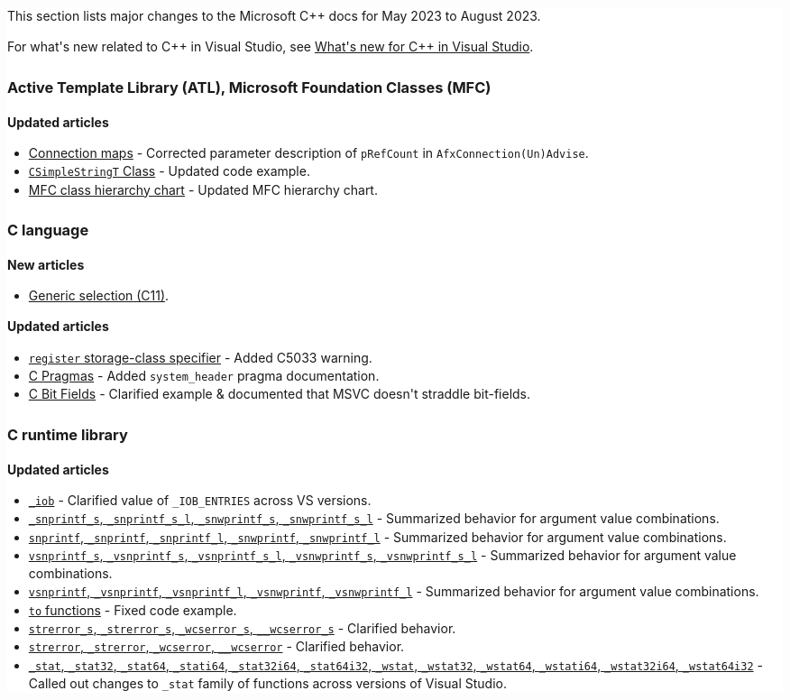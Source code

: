 This section lists major changes to the Microsoft C++ docs for May 2023 to August 2023.

For what's new related to C++ in Visual Studio, see [What's new for C++ in Visual Studio](what-s-new-for-visual-cpp-in-visual-studio.md).

### Active Template Library (ATL), Microsoft Foundation Classes (MFC)

**Updated articles**

- [Connection maps](../mfc/reference/connection-maps.md) - Corrected parameter description of `pRefCount` in `AfxConnection(Un)Advise`.
- [`CSimpleStringT` Class](../atl-mfc-shared/reference/csimplestringt-class.md) - Updated code example.
- [MFC class hierarchy chart](../mfc/hierarchy-chart.md) - Updated MFC hierarchy chart.

### C language

**New articles**

- [Generic selection (C11)](../c-language/generic-selection.md).

**Updated articles**

- [`register` storage-class specifier](../c-language/register-storage-class-specifier.md) - Added C5033 warning.
- [C Pragmas](../c-language/c-pragmas.md) - Added `system_header` pragma documentation.
- [C Bit Fields](../c-language/c-bit-fields.md) - Clarified example & documented that MSVC doesn't straddle bit-fields.

### C runtime library

**Updated articles**

- [`_iob`](../c-runtime-library/iob.md) - Clarified value of `_IOB_ENTRIES` across VS versions.
- [`_snprintf_s`, `_snprintf_s_l`, `_snwprintf_s`, `_snwprintf_s_l`](../c-runtime-library/reference/snprintf-s-snprintf-s-l-snwprintf-s-snwprintf-s-l.md) - Summarized behavior for argument value combinations.
- [`snprintf`, `_snprintf`, `_snprintf_l`, `_snwprintf`, `_snwprintf_l`](../c-runtime-library/reference/snprintf-snprintf-snprintf-l-snwprintf-snwprintf-l.md) - Summarized behavior for argument value combinations.
- [`vsnprintf_s`, `_vsnprintf_s`, `_vsnprintf_s_l`, `_vsnwprintf_s`, `_vsnwprintf_s_l`](../c-runtime-library/reference/vsnprintf-s-vsnprintf-s-vsnprintf-s-l-vsnwprintf-s-vsnwprintf-s-l.md) - Summarized behavior for argument value combinations.
- [`vsnprintf`, `_vsnprintf`, `_vsnprintf_l`, `_vsnwprintf`, `_vsnwprintf_l`](../c-runtime-library/reference/vsnprintf-vsnprintf-vsnprintf-l-vsnwprintf-vsnwprintf-l.md) - Summarized behavior for argument value combinations.
- [`to` functions](../c-runtime-library/to-functions.md) - Fixed code example.
- [`strerror_s`, `_strerror_s`, `_wcserror_s`, `__wcserror_s`](../c-runtime-library/reference/strerror-s-strerror-s-wcserror-s-wcserror-s.md) - Clarified behavior.
- [`strerror`, `_strerror`, `_wcserror`, `__wcserror`](../c-runtime-library/reference/strerror-strerror-wcserror-wcserror.md) - Clarified behavior.
- [`_stat`, `_stat32`, `_stat64`, `_stati64`, `_stat32i64`, `_stat64i32`, `_wstat`, `_wstat32`, `_wstat64`, `_wstati64`, `_wstat32i64`, `_wstat64i32`](../c-runtime-library/reference/stat-functions.md) - Called out changes to `_stat` family of functions across versions of Visual Studio.
